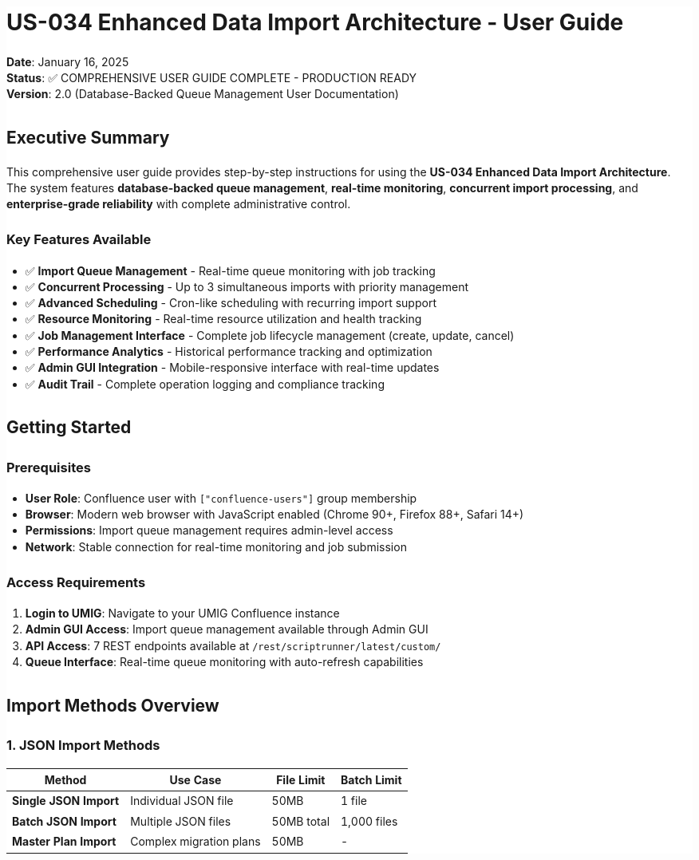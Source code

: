# US-034 Enhanced Data Import Architecture - User Guide

**Date**: January 16, 2025  
**Status**: ✅ COMPREHENSIVE USER GUIDE COMPLETE - PRODUCTION READY  
**Version**: 2.0 (Database-Backed Queue Management User Documentation)

## Executive Summary

This comprehensive user guide provides step-by-step instructions for using the **US-034 Enhanced Data Import Architecture**. The system features **database-backed queue management**, **real-time monitoring**, **concurrent import processing**, and **enterprise-grade reliability** with complete administrative control.

### Key Features Available

- ✅ **Import Queue Management** - Real-time queue monitoring with job tracking
- ✅ **Concurrent Processing** - Up to 3 simultaneous imports with priority management
- ✅ **Advanced Scheduling** - Cron-like scheduling with recurring import support
- ✅ **Resource Monitoring** - Real-time resource utilization and health tracking
- ✅ **Job Management Interface** - Complete job lifecycle management (create, update, cancel)
- ✅ **Performance Analytics** - Historical performance tracking and optimization
- ✅ **Admin GUI Integration** - Mobile-responsive interface with real-time updates
- ✅ **Audit Trail** - Complete operation logging and compliance tracking

## Getting Started

### Prerequisites

- **User Role**: Confluence user with `["confluence-users"]` group membership
- **Browser**: Modern web browser with JavaScript enabled (Chrome 90+, Firefox 88+, Safari 14+)
- **Permissions**: Import queue management requires admin-level access
- **Network**: Stable connection for real-time monitoring and job submission

### Access Requirements

1. **Login to UMIG**: Navigate to your UMIG Confluence instance
2. **Admin GUI Access**: Import queue management available through Admin GUI
3. **API Access**: 7 REST endpoints available at `/rest/scriptrunner/latest/custom/`
4. **Queue Interface**: Real-time queue monitoring with auto-refresh capabilities

## Import Methods Overview

### 1. JSON Import Methods

| Method                 | Use Case                | File Limit | Batch Limit |
| ---------------------- | ----------------------- | ---------- | ----------- |
| **Single JSON Import** | Individual JSON file    | 50MB       | 1 file      |
| **Batch JSON Import**  | Multiple JSON files     | 50MB total | 1,000 files |
| **Master Plan Import** | Complex migration plans | 50MB       | -           |

